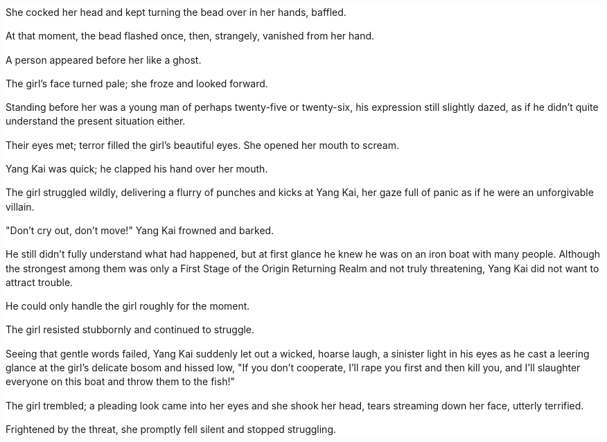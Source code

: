She cocked her head and kept turning the bead over in her hands, baffled.

At that moment, the bead flashed once, then, strangely, vanished from her hand.

A person appeared before her like a ghost.

The girl’s face turned pale; she froze and looked forward.

Standing before her was a young man of perhaps twenty-five or twenty-six, his expression still slightly dazed, as if he didn’t quite understand the present situation either.

Their eyes met; terror filled the girl’s beautiful eyes. She opened her mouth to scream.

Yang Kai was quick; he clapped his hand over her mouth.

The girl struggled wildly, delivering a flurry of punches and kicks at Yang Kai, her gaze full of panic as if he were an unforgivable villain.

"Don’t cry out, don’t move!" Yang Kai frowned and barked.

He still didn’t fully understand what had happened, but at first glance he knew he was on an iron boat with many people. Although the strongest among them was only a First Stage of the Origin Returning Realm and not truly threatening, Yang Kai did not want to attract trouble.

He could only handle the girl roughly for the moment.

The girl resisted stubbornly and continued to struggle.

Seeing that gentle words failed, Yang Kai suddenly let out a wicked, hoarse laugh, a sinister light in his eyes as he cast a leering glance at the girl’s delicate bosom and hissed low, "If you don’t cooperate, I’ll rape you first and then kill you, and I’ll slaughter everyone on this boat and throw them to the fish!"

The girl trembled; a pleading look came into her eyes and she shook her head, tears streaming down her face, utterly terrified.

Frightened by the threat, she promptly fell silent and stopped struggling.